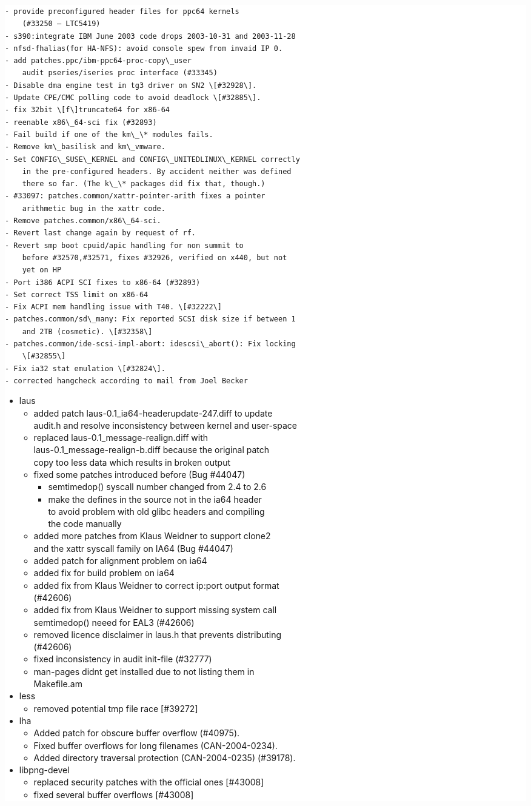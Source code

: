     - provide preconfigured header files for ppc64 kernels  
        (#33250 – LTC5419)
    - s390:integrate IBM June 2003 code drops 2003-10-31 and 2003-11-28
    - nfsd-fhalias(for HA-NFS): avoid console spew from invaid IP 0.
    - add patches.ppc/ibm-ppc64-proc-copy\_user  
        audit pseries/iseries proc interface (#33345)
    - Disable dma engine test in tg3 driver on SN2 \[#32928\].
    - Update CPE/CMC polling code to avoid deadlock \[#32885\].
    - fix 32bit \[f\]truncate64 for x86-64
    - reenable x86\_64-sci fix (#32893)
    - Fail build if one of the km\_\* modules fails.
    - Remove km\_basilisk and km\_vmware.
    - Set CONFIG\_SUSE\_KERNEL and CONFIG\_UNITEDLINUX\_KERNEL correctly  
        in the pre-configured headers. By accident neither was defined  
        there so far. (The k\_\* packages did fix that, though.)
    - #33097: patches.common/xattr-pointer-arith fixes a pointer  
        arithmetic bug in the xattr code.
    - Remove patches.common/x86\_64-sci.
    - Revert last change again by request of rf.
    - Revert smp boot cpuid/apic handling for non summit to  
        before #32570,#32571, fixes #32926, verified on x440, but not  
        yet on HP
    - Port i386 ACPI SCI fixes to x86-64 (#32893)
    - Set correct TSS limit on x86-64
    - Fix ACPI mem handling issue with T40. \[#32222\]
    - patches.common/sd\_many: Fix reported SCSI disk size if between 1  
        and 2TB (cosmetic). \[#32358\]
    - patches.common/ide-scsi-impl-abort: idescsi\_abort(): Fix locking  
        \[#32855\]
    - Fix ia32 stat emulation \[#32824\].
    - corrected hangcheck according to mail from Joel Becker
- laus 
    - added patch laus-0.1\_ia64-headerupdate-247.diff to update  
        audit.h and resolve inconsistency between kernel and user-space
    - replaced laus-0.1\_message-realign.diff with  
        laus-0.1\_message-realign-b.diff because the original patch  
        copy too less data which results in broken output
    - fixed some patches introduced before (Bug #44047)  
        + semtimedop() syscall number changed from 2.4 to 2.6  
        + make the defines in the source not in the ia64 header  
        to avoid problem with old glibc headers and compiling  
        the code manually
    - added more patches from Klaus Weidner to support clone2  
        and the xattr syscall family on IA64 (Bug #44047)
    - added patch for alignment problem on ia64
    - added fix for build problem on ia64
    - added fix from Klaus Weidner to correct ip:port output format  
        (#42606)
    - added fix from Klaus Weidner to support missing system call  
        semtimedop() neeed for EAL3 (#42606)
    - removed licence disclaimer in laus.h that prevents distributing  
        (#42606)
    - fixed inconsistency in audit init-file (#32777)
    - man-pages didnt get installed due to not listing them in  
        Makefile.am
- less 
    - removed potential tmp file race \[#39272\]
- lha 
    - Added patch for obscure buffer overflow (#40975).
    - Fixed buffer overflows for long filenames (CAN-2004-0234).
    - Added directory traversal protection (CAN-2004-0235) (#39178).
- libpng-devel 
    - replaced security patches with the official ones \[#43008\]
    - fixed several buffer overflows \[#43008\]